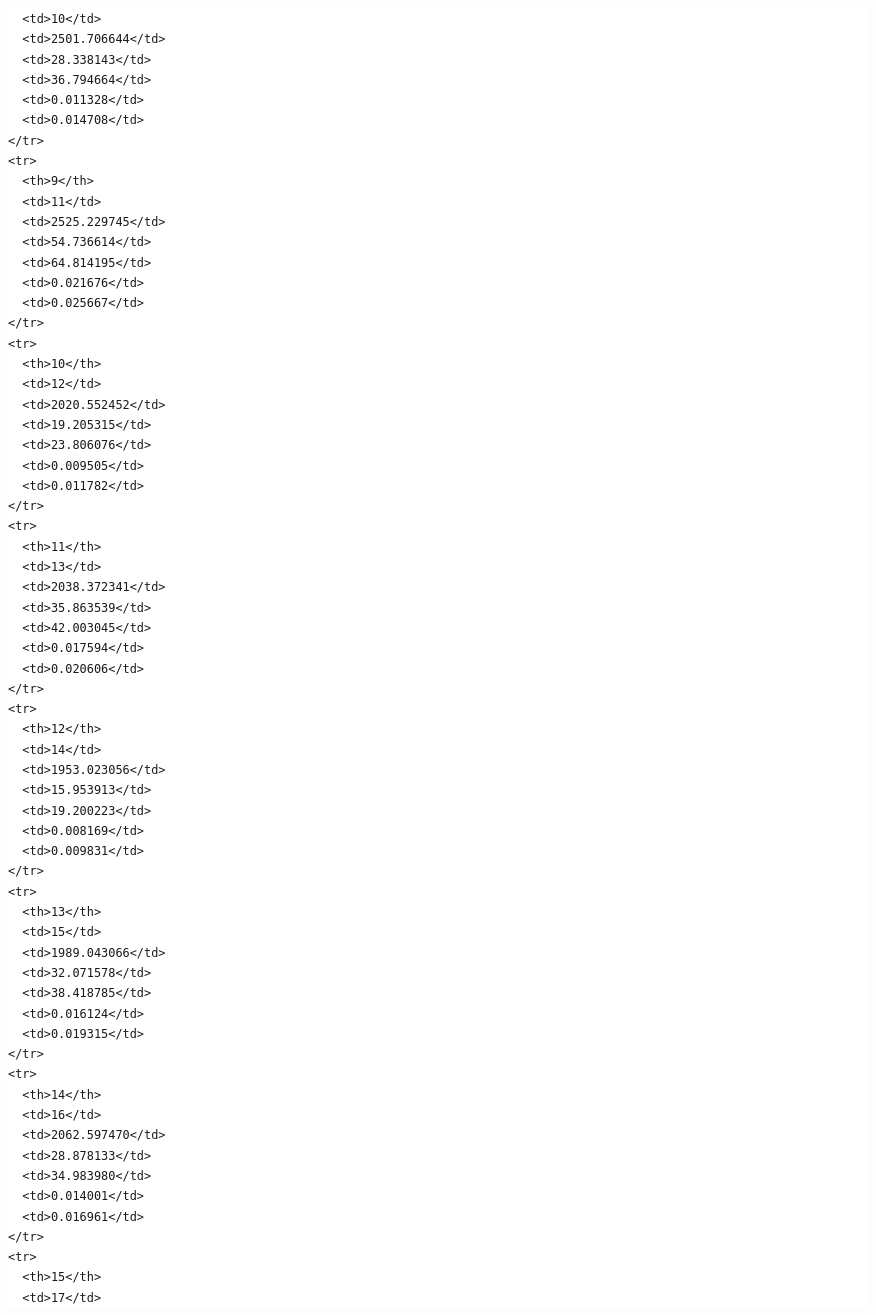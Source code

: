       <td>10</td>
      <td>2501.706644</td>
      <td>28.338143</td>
      <td>36.794664</td>
      <td>0.011328</td>
      <td>0.014708</td>
    </tr>
    <tr>
      <th>9</th>
      <td>11</td>
      <td>2525.229745</td>
      <td>54.736614</td>
      <td>64.814195</td>
      <td>0.021676</td>
      <td>0.025667</td>
    </tr>
    <tr>
      <th>10</th>
      <td>12</td>
      <td>2020.552452</td>
      <td>19.205315</td>
      <td>23.806076</td>
      <td>0.009505</td>
      <td>0.011782</td>
    </tr>
    <tr>
      <th>11</th>
      <td>13</td>
      <td>2038.372341</td>
      <td>35.863539</td>
      <td>42.003045</td>
      <td>0.017594</td>
      <td>0.020606</td>
    </tr>
    <tr>
      <th>12</th>
      <td>14</td>
      <td>1953.023056</td>
      <td>15.953913</td>
      <td>19.200223</td>
      <td>0.008169</td>
      <td>0.009831</td>
    </tr>
    <tr>
      <th>13</th>
      <td>15</td>
      <td>1989.043066</td>
      <td>32.071578</td>
      <td>38.418785</td>
      <td>0.016124</td>
      <td>0.019315</td>
    </tr>
    <tr>
      <th>14</th>
      <td>16</td>
      <td>2062.597470</td>
      <td>28.878133</td>
      <td>34.983980</td>
      <td>0.014001</td>
      <td>0.016961</td>
    </tr>
    <tr>
      <th>15</th>
      <td>17</td>